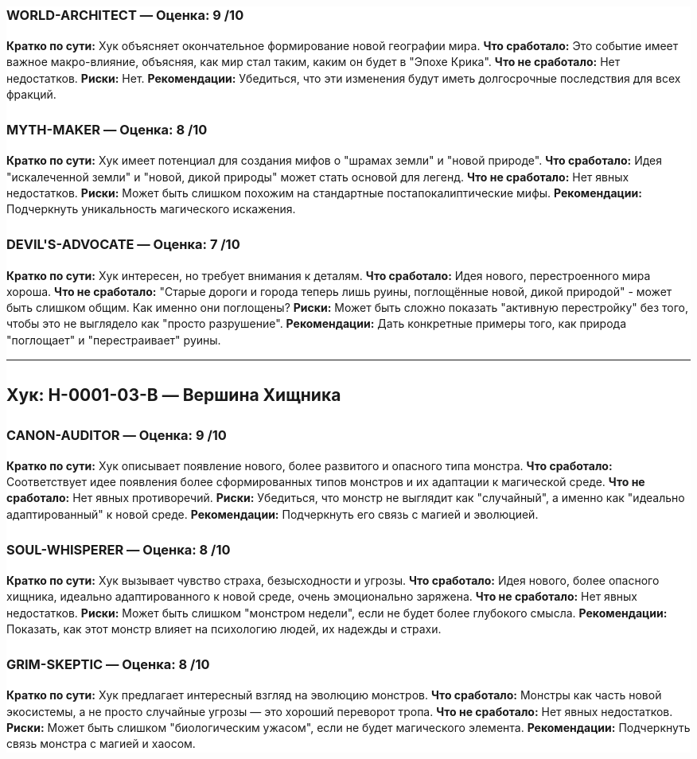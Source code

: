 ### WORLD-ARCHITECT — Оценка: 9 /10
**Кратко по сути:** Хук объясняет окончательное формирование новой географии мира.
**Что сработало:** Это событие имеет важное макро-влияние, объясняя, как мир стал таким, каким он будет в "Эпохе Крика".
**Что не сработало:** Нет недостатков.
**Риски:** Нет.
**Рекомендации:** Убедиться, что эти изменения будут иметь долгосрочные последствия для всех фракций.

### MYTH-MAKER — Оценка: 8 /10
**Кратко по сути:** Хук имеет потенциал для создания мифов о "шрамах земли" и "новой природе".
**Что сработало:** Идея "искалеченной земли" и "новой, дикой природы" может стать основой для легенд.
**Что не сработало:** Нет явных недостатков.
**Риски:** Может быть слишком похожим на стандартные постапокалиптические мифы.
**Рекомендации:** Подчеркнуть уникальность магического искажения.

### DEVIL'S-ADVOCATE — Оценка: 7 /10
**Кратко по сути:** Хук интересен, но требует внимания к деталям.
**Что сработало:** Идея нового, перестроенного мира хороша.
**Что не сработало:** "Старые дороги и города теперь лишь руины, поглощённые новой, дикой природой" - может быть слишком общим. Как именно они поглощены?
**Риски:** Может быть сложно показать "активную перестройку" без того, чтобы это не выглядело как "просто разрушение".
**Рекомендации:** Дать конкретные примеры того, как природа "поглощает" и "перестраивает" руины.

---

## Хук: H-0001-03-B — Вершина Хищника

### CANON-AUDITOR — Оценка: 9 /10
**Кратко по сути:** Хук описывает появление нового, более развитого и опасного типа монстра.
**Что сработало:** Соответствует идее появления более сформированных типов монстров и их адаптации к магической среде.
**Что не сработало:** Нет явных противоречий.
**Риски:** Убедиться, что монстр не выглядит как "случайный", а именно как "идеально адаптированный" к новой среде.
**Рекомендации:** Подчеркнуть его связь с магией и эволюцией.

### SOUL-WHISPERER — Оценка: 8 /10
**Кратко по сути:** Хук вызывает чувство страха, безысходности и угрозы.
**Что сработало:** Идея нового, более опасного хищника, идеально адаптированного к новой среде, очень эмоционально заряжена.
**Что не сработало:** Нет явных недостатков.
**Риски:** Может быть слишком "монстром недели", если не будет более глубокого смысла.
**Рекомендации:** Показать, как этот монстр влияет на психологию людей, их надежды и страхи.

### GRIM-SKEPTIC — Оценка: 8 /10
**Кратко по сути:** Хук предлагает интересный взгляд на эволюцию монстров.
**Что сработало:** Монстры как часть новой экосистемы, а не просто случайные угрозы — это хороший переворот тропа.
**Что не сработало:** Нет явных недостатков.
**Риски:** Может быть слишком "биологическим ужасом", если не будет магического элемента.
**Рекомендации:** Подчеркнуть связь монстра с магией и хаосом.
